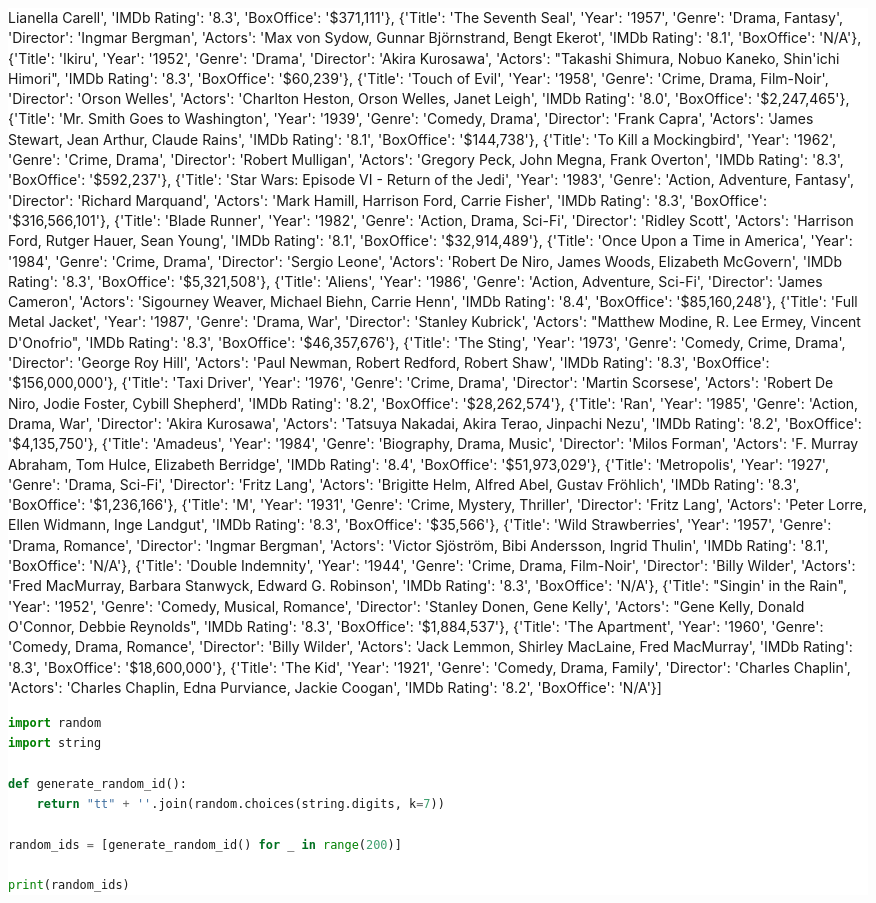 Lianella Carell', 'IMDb Rating': '8.3', 'BoxOffice': '$371,111'}, {'Title': 'The Seventh Seal', 'Year': '1957', 'Genre': 'Drama, Fantasy', 'Director': 'Ingmar Bergman', 'Actors': 'Max von Sydow, Gunnar Björnstrand, Bengt Ekerot', 'IMDb Rating': '8.1', 'BoxOffice': 'N/A'}, {'Title': 'Ikiru', 'Year': '1952', 'Genre': 'Drama', 'Director': 'Akira Kurosawa', 'Actors': "Takashi Shimura, Nobuo Kaneko, Shin'ichi Himori", 'IMDb Rating': '8.3', 'BoxOffice': '$60,239'}, {'Title': 'Touch of Evil', 'Year': '1958', 'Genre': 'Crime, Drama, Film-Noir', 'Director': 'Orson Welles', 'Actors': 'Charlton Heston, Orson Welles, Janet Leigh', 'IMDb Rating': '8.0', 'BoxOffice': '$2,247,465'}, {'Title': 'Mr. Smith Goes to Washington', 'Year': '1939', 'Genre': 'Comedy, Drama', 'Director': 'Frank Capra', 'Actors': 'James Stewart, Jean Arthur, Claude Rains', 'IMDb Rating': '8.1', 'BoxOffice': '$144,738'}, {'Title': 'To Kill a Mockingbird', 'Year': '1962', 'Genre': 'Crime, Drama', 'Director': 'Robert Mulligan', 'Actors': 'Gregory Peck, John Megna, Frank Overton', 'IMDb Rating': '8.3', 'BoxOffice': '$592,237'}, {'Title': 'Star Wars: Episode VI - Return of the Jedi', 'Year': '1983', 'Genre': 'Action, Adventure, Fantasy', 'Director': 'Richard Marquand', 'Actors': 'Mark Hamill, Harrison Ford, Carrie Fisher', 'IMDb Rating': '8.3', 'BoxOffice': '$316,566,101'}, {'Title': 'Blade Runner', 'Year': '1982', 'Genre': 'Action, Drama, Sci-Fi', 'Director': 'Ridley Scott', 'Actors': 'Harrison Ford, Rutger Hauer, Sean Young', 'IMDb Rating': '8.1', 'BoxOffice': '$32,914,489'}, {'Title': 'Once Upon a Time in America', 'Year': '1984', 'Genre': 'Crime, Drama', 'Director': 'Sergio Leone', 'Actors': 'Robert De Niro, James Woods, Elizabeth McGovern', 'IMDb Rating': '8.3', 'BoxOffice': '$5,321,508'}, {'Title': 'Aliens', 'Year': '1986', 'Genre': 'Action, Adventure, Sci-Fi', 'Director': 'James Cameron', 'Actors': 'Sigourney Weaver, Michael Biehn, Carrie Henn', 'IMDb Rating': '8.4', 'BoxOffice': '$85,160,248'}, {'Title': 'Full Metal Jacket', 'Year': '1987', 'Genre': 'Drama, War', 'Director': 'Stanley Kubrick', 'Actors': "Matthew Modine, R. Lee Ermey, Vincent D'Onofrio", 'IMDb Rating': '8.3', 'BoxOffice': '$46,357,676'}, {'Title': 'The Sting', 'Year': '1973', 'Genre': 'Comedy, Crime, Drama', 'Director': 'George Roy Hill', 'Actors': 'Paul Newman, Robert Redford, Robert Shaw', 'IMDb Rating': '8.3', 'BoxOffice': '$156,000,000'}, {'Title': 'Taxi Driver', 'Year': '1976', 'Genre': 'Crime, Drama', 'Director': 'Martin Scorsese', 'Actors': 'Robert De Niro, Jodie Foster, Cybill Shepherd', 'IMDb Rating': '8.2', 'BoxOffice': '$28,262,574'}, {'Title': 'Ran', 'Year': '1985', 'Genre': 'Action, Drama, War', 'Director': 'Akira Kurosawa', 'Actors': 'Tatsuya Nakadai, Akira Terao, Jinpachi Nezu', 'IMDb Rating': '8.2', 'BoxOffice': '$4,135,750'}, {'Title': 'Amadeus', 'Year': '1984', 'Genre': 'Biography, Drama, Music', 'Director': 'Milos Forman', 'Actors': 'F. Murray Abraham, Tom Hulce, Elizabeth Berridge', 'IMDb Rating': '8.4', 'BoxOffice': '$51,973,029'}, {'Title': 'Metropolis', 'Year': '1927', 'Genre': 'Drama, Sci-Fi', 'Director': 'Fritz Lang', 'Actors': 'Brigitte Helm, Alfred Abel, Gustav Fröhlich', 'IMDb Rating': '8.3', 'BoxOffice': '$1,236,166'}, {'Title': 'M', 'Year': '1931', 'Genre': 'Crime, Mystery, Thriller', 'Director': 'Fritz Lang', 'Actors': 'Peter Lorre, Ellen Widmann, Inge Landgut', 'IMDb Rating': '8.3', 'BoxOffice': '$35,566'}, {'Title': 'Wild Strawberries', 'Year': '1957', 'Genre': 'Drama, Romance', 'Director': 'Ingmar Bergman', 'Actors': 'Victor Sjöström, Bibi Andersson, Ingrid Thulin', 'IMDb Rating': '8.1', 'BoxOffice': 'N/A'}, {'Title': 'Double Indemnity', 'Year': '1944', 'Genre': 'Crime, Drama, Film-Noir', 'Director': 'Billy Wilder', 'Actors': 'Fred MacMurray, Barbara Stanwyck, Edward G. Robinson', 'IMDb Rating': '8.3', 'BoxOffice': 'N/A'}, {'Title': "Singin' in the Rain", 'Year': '1952', 'Genre': 'Comedy, Musical, Romance', 'Director': 'Stanley Donen, Gene Kelly', 'Actors': "Gene Kelly, Donald O'Connor, Debbie Reynolds", 'IMDb Rating': '8.3', 'BoxOffice': '$1,884,537'}, {'Title': 'The Apartment', 'Year': '1960', 'Genre': 'Comedy, Drama, Romance', 'Director': 'Billy Wilder', 'Actors': 'Jack Lemmon, Shirley MacLaine, Fred MacMurray', 'IMDb Rating': '8.3', 'BoxOffice': '$18,600,000'}, {'Title': 'The Kid', 'Year': '1921', 'Genre': 'Comedy, Drama, Family', 'Director': 'Charles Chaplin', 'Actors': 'Charles Chaplin, Edna Purviance, Jackie Coogan', 'IMDb Rating': '8.2', 'BoxOffice': 'N/A'}]
    


```python
import random
import string

def generate_random_id():
    return "tt" + ''.join(random.choices(string.digits, k=7))

random_ids = [generate_random_id() for _ in range(200)]

print(random_ids)
```
